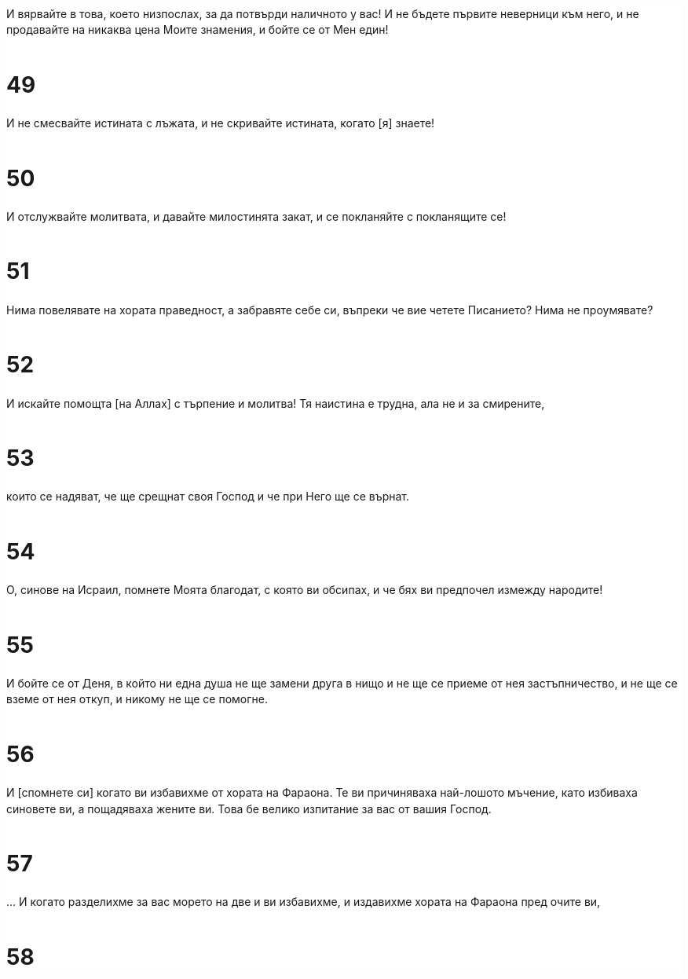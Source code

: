 И вярвайте в това, което низпослах, за да потвърди наличното у вас! И не бъдете първите неверници към него, и не продавайте на никаква цена Моите знамения, и бойте се от Мен един!

# 49

И не смесвайте истината с лъжата, и не скривайте истината, когато [я] знаете!

# 50

И отслужвайте молитвата, и давайте милостинята закат, и се покланяйте с покланящите се!

# 51

Нима повелявате на хората праведност, а забравяте себе си, въпреки че вие четете Писанието? Нима не проумявате?

# 52

И искайте помощта [на Аллах] с търпение и молитва! Тя наистина е трудна, ала не и за смирените,

# 53

които се надяват, че ще срещнат своя Господ и че при Него ще се върнат.

# 54

О, синове на Исраил, помнете Моята благодат, с която ви обсипах, и че бях ви предпочел измежду народите!

# 55

И бойте се от Деня, в който ни една душа не ще замени друга в нищо и не ще се приеме от нея застъпничество, и не ще се вземе от нея откуп, и никому не ще се помогне.

# 56

И [спомнете си] когато ви избавихме от хората на Фараона. Те ви причиняваха най-лошото мъчение, като избиваха синовете ви, а пощадяваха жените ви. Това бе велико изпитание за вас от вашия Господ.

# 57

... И когато разделихме за вас морето на две и ви избавихме, и издавихме хората на Фараона пред очите ви,

# 58
